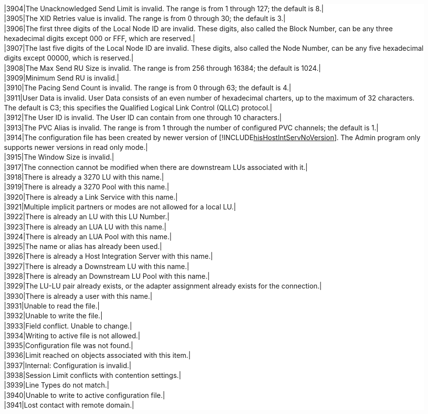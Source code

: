 |3904|The Unacknowledged Send Limit is invalid. The range is from 1 through 127; the default is 8.|  
|3905|The XID Retries value is invalid. The range is from 0 through 30; the default is 3.|  
|3906|The first three digits of the Local Node ID are invalid. These digits, also called the Block Number, can be any three hexadecimal digits except 000 or FFF, which are reserved.|  
|3907|The last five digits of the Local Node ID are invalid. These digits, also called the Node Number, can be any five hexadecimal digits except 00000, which is reserved.|  
|3908|The Max Send RU Size is invalid. The range is from 256 through 16384; the default is 1024.|  
|3909|Minimum Send RU is invalid.|  
|3910|The Pacing Send Count is invalid. The range is from 0 through 63; the default is 4.|  
|3911|User Data is invalid. User Data consists of an even number of hexadecimal charters, up to the maximum of 32 characters. The default is C3; this specifies the Qualified Logical Link Control (QLLC) protocol.|  
|3912|The User ID is invalid. The User ID can contain from one through 10 characters.|  
|3913|The PVC Alias is invalid. The range is from 1 through the number of configured PVC channels; the default is 1.|  
|3914|The configuration file has been created by newer version of [!INCLUDE[hisHostIntServNoVersion](../includes/hishostintservnoversion-md.md)]. The Admin program only supports newer versions in read only mode.|  
|3915|The Window Size is invalid.|  
|3917|The connection cannot be modified when there are downstream LUs associated with it.|  
|3918|There is already a 3270 LU with this name.|  
|3919|There is already a 3270 Pool with this name.|  
|3920|There is already a Link Service with this name.|  
|3921|Multiple implicit partners or modes are not allowed for a local LU.|  
|3922|There is already an LU with this LU Number.|  
|3923|There is already an LUA LU with this name.|  
|3924|There is already an LUA Pool with this name.|  
|3925|The name or alias has already been used.|  
|3926|There is already a Host Integration Server with this name.|  
|3927|There is already a Downstream LU with this name.|  
|3928|There is already an Downstream LU Pool with this name.|  
|3929|The LU-LU pair already exists, or the adapter assignment already exists for the connection.|  
|3930|There is already a user with this name.|  
|3931|Unable to read the file.|  
|3932|Unable to write the file.|  
|3933|Field conflict. Unable to change.|  
|3934|Writing to active file is not allowed.|  
|3935|Configuration file was not found.|  
|3936|Limit reached on objects associated with this item.|  
|3937|Internal: Configuration is invalid.|  
|3938|Session Limit conflicts with contention settings.|  
|3939|Line Types do not match.|  
|3940|Unable to write to active configuration file.|  
|3941|Lost contact with remote domain.|  